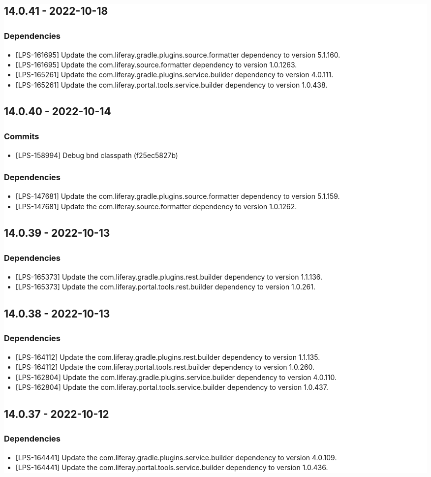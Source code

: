 ## 14.0.41 - 2022-10-18

### Dependencies
- [LPS-161695] Update the com.liferay.gradle.plugins.source.formatter dependency
to version 5.1.160.
- [LPS-161695] Update the com.liferay.source.formatter dependency to version
1.0.1263.
- [LPS-165261] Update the com.liferay.gradle.plugins.service.builder dependency
to version 4.0.111.
- [LPS-165261] Update the com.liferay.portal.tools.service.builder dependency to
version 1.0.438.

## 14.0.40 - 2022-10-14

### Commits
- [LPS-158994] Debug bnd classpath (f25ec5827b)

### Dependencies
- [LPS-147681] Update the com.liferay.gradle.plugins.source.formatter dependency
to version 5.1.159.
- [LPS-147681] Update the com.liferay.source.formatter dependency to version
1.0.1262.

## 14.0.39 - 2022-10-13

### Dependencies
- [LPS-165373] Update the com.liferay.gradle.plugins.rest.builder dependency to
version 1.1.136.
- [LPS-165373] Update the com.liferay.portal.tools.rest.builder dependency to
version 1.0.261.

## 14.0.38 - 2022-10-13

### Dependencies
- [LPS-164112] Update the com.liferay.gradle.plugins.rest.builder dependency to
version 1.1.135.
- [LPS-164112] Update the com.liferay.portal.tools.rest.builder dependency to
version 1.0.260.
- [LPS-162804] Update the com.liferay.gradle.plugins.service.builder dependency
to version 4.0.110.
- [LPS-162804] Update the com.liferay.portal.tools.service.builder dependency to
version 1.0.437.

## 14.0.37 - 2022-10-12

### Dependencies
- [LPS-164441] Update the com.liferay.gradle.plugins.service.builder dependency
to version 4.0.109.
- [LPS-164441] Update the com.liferay.portal.tools.service.builder dependency to
version 1.0.436.
